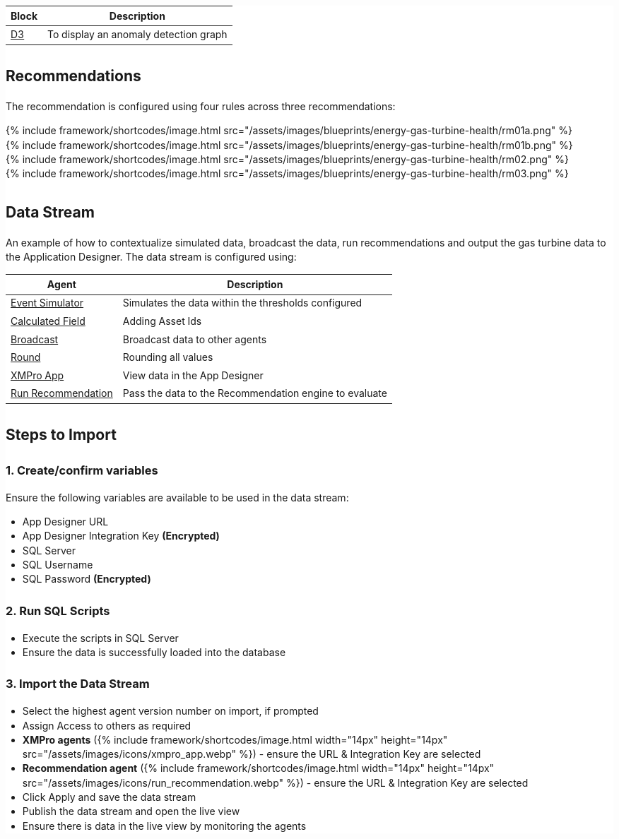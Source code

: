 | Block                                  | Description                                                  |
| -------------------------------------- | ------------------------------------------------------------ |
| [D3](https://documentation.xmpro.com/blocks-toolbox/visualizations/d3-visualization) | To display an anomaly detection graph |

## Recommendations
The recommendation is configured using four rules across three recommendations:
<div class="inline_image">{% include framework/shortcodes/image.html src="/assets/images/blueprints/energy-gas-turbine-health/rm01a.png" %}</div>
<div class="inline_image">{% include framework/shortcodes/image.html src="/assets/images/blueprints/energy-gas-turbine-health/rm01b.png" %}</div>
<div class="inline_image">{% include framework/shortcodes/image.html src="/assets/images/blueprints/energy-gas-turbine-health/rm02.png" %}</div>
<div class="inline_image">{% include framework/shortcodes/image.html src="/assets/images/blueprints/energy-gas-turbine-health/rm03.png" %}</div>

## Data Stream
An example of how to contextualize simulated data, broadcast the data, run recommendations and output the gas turbine data to the Application Designer. The data stream is configured using: 

| Agent                                  | Description                                                  |
| -------------------------------------- | ------------------------------------------------------------ |
| [Event Simulator](https://xmpro.gitbook.io/event-simulator/) | Simulates the data within the thresholds configured |
| [Calculated Field](https://xmpro.gitbook.io/calculated-field/) | Adding Asset Ids |
| [Broadcast](https://xmpro.gitbook.io/broadcast/) | Broadcast data to other agents |
| [Round](https://xmpro.gitbook.io/rounding/) | Rounding all values |
| [XMPro App](https://xmpro.gitbook.io/xmpro-app/) | View data in the App Designer |
| [Run Recommendation](https://xmpro.gitbook.io/run-recommendation/) | Pass the data to the Recommendation engine to evaluate |

## Steps to Import

### 1. Create/confirm variables
Ensure the following variables are available to be used in the data stream:

- App Designer URL
- App Designer Integration Key <strong>(Encrypted)</strong>
- SQL Server
- SQL Username
- SQL Password <strong>(Encrypted)</strong>

### 2. Run SQL Scripts
- Execute the scripts in SQL Server
- Ensure the data is successfully loaded into the database 

### 3. Import the Data Stream
- Select the highest agent version number on import, if prompted
- Assign Access to others as required
- <strong>XMPro agents</strong> ({% include framework/shortcodes/image.html width="14px" height="14px" src="/assets/images/icons/xmpro_app.webp" %}) - ensure the URL & Integration Key are selected
- <strong>Recommendation agent</strong> ({% include framework/shortcodes/image.html width="14px" height="14px" src="/assets/images/icons/run_recommendation.webp" %}) - ensure the URL & Integration Key are selected
- Click Apply and save the data stream
- Publish the data stream and open the live view
- Ensure there is data in the live view by monitoring the agents
